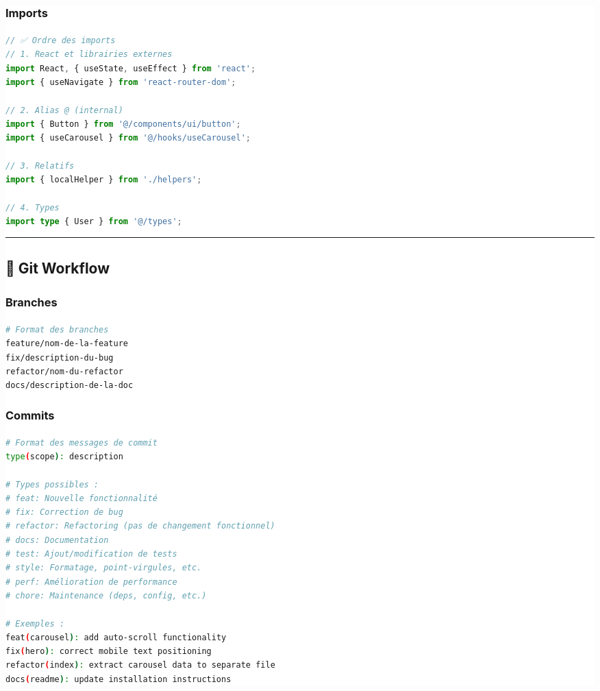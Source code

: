 ```typescript
```

### Imports

```typescript
// ✅ Ordre des imports
// 1. React et librairies externes
import React, { useState, useEffect } from 'react';
import { useNavigate } from 'react-router-dom';

// 2. Alias @ (internal)
import { Button } from '@/components/ui/button';
import { useCarousel } from '@/hooks/useCarousel';

// 3. Relatifs
import { localHelper } from './helpers';

// 4. Types
import type { User } from '@/types';
```

---

## 🔀 Git Workflow

### Branches

```bash
# Format des branches
feature/nom-de-la-feature
fix/description-du-bug
refactor/nom-du-refactor
docs/description-de-la-doc
```

### Commits

```bash
# Format des messages de commit
type(scope): description

# Types possibles :
# feat: Nouvelle fonctionnalité
# fix: Correction de bug
# refactor: Refactoring (pas de changement fonctionnel)
# docs: Documentation
# test: Ajout/modification de tests
# style: Formatage, point-virgules, etc.
# perf: Amélioration de performance
# chore: Maintenance (deps, config, etc.)

# Exemples :
feat(carousel): add auto-scroll functionality
fix(hero): correct mobile text positioning
refactor(index): extract carousel data to separate file
docs(readme): update installation instructions
```
